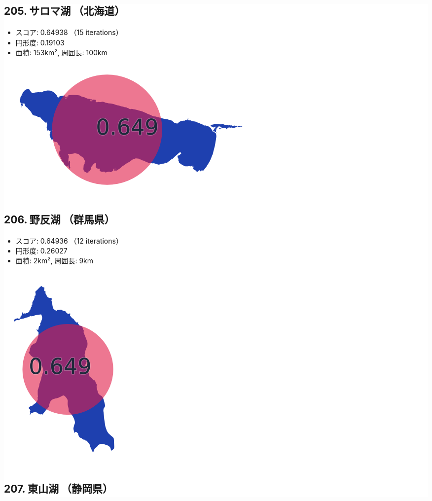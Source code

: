 ## 205. サロマ湖 （北海道）

- スコア: 0.64938 （15 iterations）
- 円形度: 0.19103
- 面積: 153km&sup2;, 周囲長: 100km

![サロマ湖](output/final/066_サロマ湖.png)

## 206. 野反湖 （群馬県）

- スコア: 0.64936 （12 iterations）
- 円形度: 0.26027
- 面積: 2km&sup2;, 周囲長: 9km

![野反湖](output/final/239_野反湖.png)

## 207. 東山湖 （静岡県）
